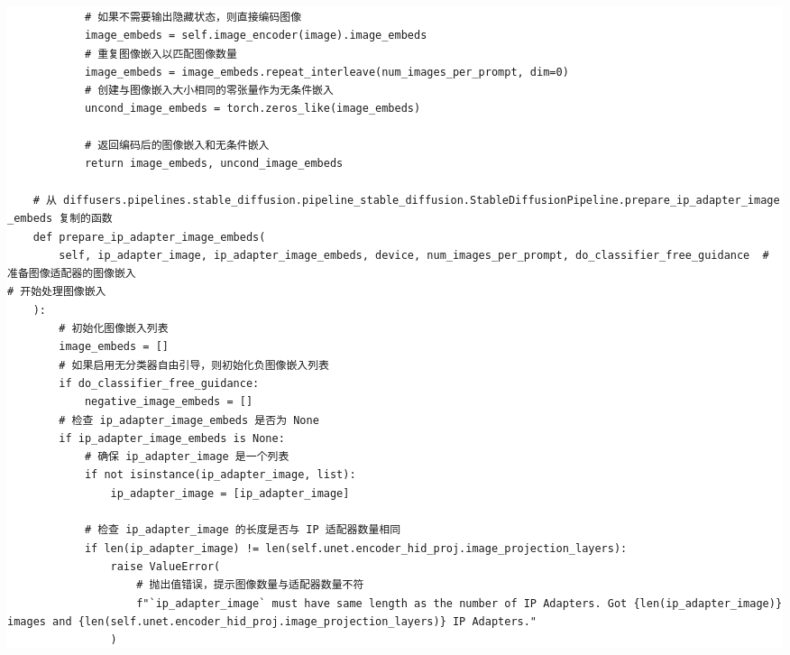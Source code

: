                 # 如果不需要输出隐藏状态，则直接编码图像
                image_embeds = self.image_encoder(image).image_embeds
                # 重复图像嵌入以匹配图像数量
                image_embeds = image_embeds.repeat_interleave(num_images_per_prompt, dim=0)
                # 创建与图像嵌入大小相同的零张量作为无条件嵌入
                uncond_image_embeds = torch.zeros_like(image_embeds)
    
                # 返回编码后的图像嵌入和无条件嵌入
                return image_embeds, uncond_image_embeds
    
        # 从 diffusers.pipelines.stable_diffusion.pipeline_stable_diffusion.StableDiffusionPipeline.prepare_ip_adapter_image_embeds 复制的函数
        def prepare_ip_adapter_image_embeds(
            self, ip_adapter_image, ip_adapter_image_embeds, device, num_images_per_prompt, do_classifier_free_guidance  # 准备图像适配器的图像嵌入
    # 开始处理图像嵌入
        ):
            # 初始化图像嵌入列表
            image_embeds = []
            # 如果启用无分类器自由引导，则初始化负图像嵌入列表
            if do_classifier_free_guidance:
                negative_image_embeds = []
            # 检查 ip_adapter_image_embeds 是否为 None
            if ip_adapter_image_embeds is None:
                # 确保 ip_adapter_image 是一个列表
                if not isinstance(ip_adapter_image, list):
                    ip_adapter_image = [ip_adapter_image]
    
                # 检查 ip_adapter_image 的长度是否与 IP 适配器数量相同
                if len(ip_adapter_image) != len(self.unet.encoder_hid_proj.image_projection_layers):
                    raise ValueError(
                        # 抛出值错误，提示图像数量与适配器数量不符
                        f"`ip_adapter_image` must have same length as the number of IP Adapters. Got {len(ip_adapter_image)} images and {len(self.unet.encoder_hid_proj.image_projection_layers)} IP Adapters."
                    )
    